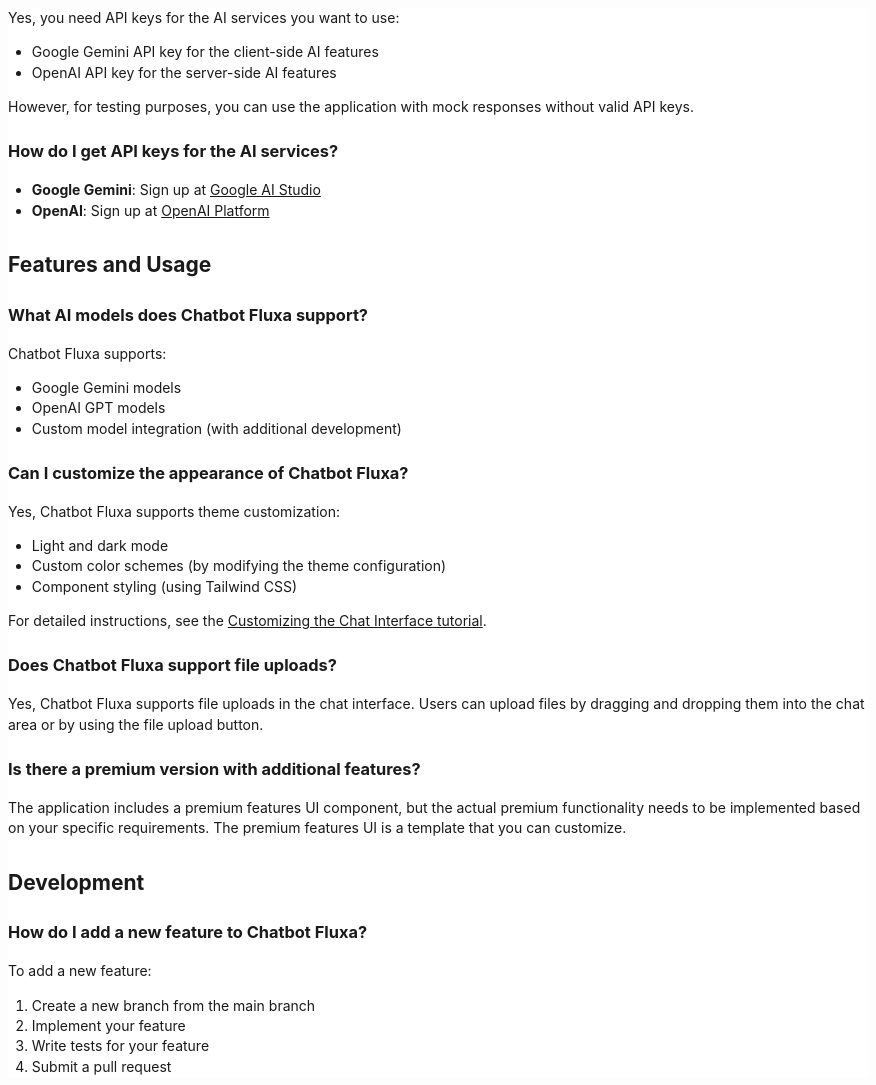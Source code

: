 Yes, you need API keys for the AI services you want to use:
- Google Gemini API key for the client-side AI features
- OpenAI API key for the server-side AI features

However, for testing purposes, you can use the application with mock responses without valid API keys.

### How do I get API keys for the AI services?

- **Google Gemini**: Sign up at [Google AI Studio](https://makersuite.google.com/app/apikey)
- **OpenAI**: Sign up at [OpenAI Platform](https://platform.openai.com/signup)

## Features and Usage

### What AI models does Chatbot Fluxa support?

Chatbot Fluxa supports:
- Google Gemini models
- OpenAI GPT models
- Custom model integration (with additional development)

### Can I customize the appearance of Chatbot Fluxa?

Yes, Chatbot Fluxa supports theme customization:
- Light and dark mode
- Custom color schemes (by modifying the theme configuration)
- Component styling (using Tailwind CSS)

For detailed instructions, see the [Customizing the Chat Interface tutorial](../tutorials/customizing-interface.md).

### Does Chatbot Fluxa support file uploads?

Yes, Chatbot Fluxa supports file uploads in the chat interface. Users can upload files by dragging and dropping them into the chat area or by using the file upload button.

### Is there a premium version with additional features?

The application includes a premium features UI component, but the actual premium functionality needs to be implemented based on your specific requirements. The premium features UI is a template that you can customize.

## Development

### How do I add a new feature to Chatbot Fluxa?

To add a new feature:
1. Create a new branch from the main branch
2. Implement your feature
3. Write tests for your feature
4. Submit a pull request

